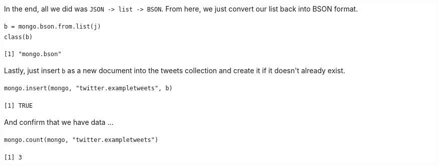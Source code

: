 
In the end, all we did was `JSON -> list -> BSON`.  From here, we just convert our list back into BSON format.  


```
b = mongo.bson.from.list(j)
class(b)
```

```
[1] "mongo.bson"
```



Lastly, just insert `b` as a new document into the tweets collection and create it if it doesn't already exist.


```
mongo.insert(mongo, "twitter.exampletweets", b)
```

```
[1] TRUE
```



And confirm that we have data ...


```
mongo.count(mongo, "twitter.exampletweets")
```

```
[1] 3
```


